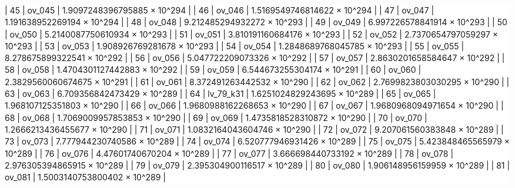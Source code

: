 | 45 | ov_045 | 1.9097248396795885 × 10^294 |
| 46 | ov_046 | 1.5169549746814622 × 10^294 |
| 47 | ov_047 | 1.191638952269194 × 10^294 |
| 48 | ov_048 | 9.212485294932272 × 10^293 |
| 49 | ov_049 | 6.997226578841914 × 10^293 |
| 50 | ov_050 | 5.2140087750610934 × 10^293 |
| 51 | ov_051 | 3.810191160684176 × 10^293 |
| 52 | ov_052 | 2.7370654797059297 × 10^293 |
| 53 | ov_053 | 1.908926769281678 × 10^293 |
| 54 | ov_054 | 1.2848689768045785 × 10^293 |
| 55 | ov_055 | 8.278675899322541 × 10^292 |
| 56 | ov_056 | 5.047722209073326 × 10^292 |
| 57 | ov_057 | 2.8630201658584647 × 10^292 |
| 58 | ov_058 | 1.4704301127442883 × 10^292 |
| 59 | ov_059 | 6.544673255304174 × 10^291 |
| 60 | ov_060 | 2.3829560060674675 × 10^291 |
| 61 | ov_061 | 8.372491263442532 × 10^290 |
| 62 | ov_062 | 2.7699823803030295 × 10^290 |
| 63 | ov_063 | 6.709356842473429 × 10^289 |
| 64 | lv_79_k31 | 1.6251024829243695 × 10^289 |
| 65 | ov_065 | 1.968107125351803 × 10^290 |
| 66 | ov_066 | 1.9680988162268653 × 10^290 |
| 67 | ov_067 | 1.9680968094971654 × 10^290 |
| 68 | ov_068 | 1.7069009957853853 × 10^290 |
| 69 | ov_069 | 1.4735818528310872 × 10^290 |
| 70 | ov_070 | 1.2666213436455677 × 10^290 |
| 71 | ov_071 | 1.0832164043604746 × 10^290 |
| 72 | ov_072 | 9.207061560383848 × 10^289 |
| 73 | ov_073 | 7.777944230740586 × 10^289 |
| 74 | ov_074 | 6.520777946931426 × 10^289 |
| 75 | ov_075 | 5.423848465565979 × 10^289 |
| 76 | ov_076 | 4.47601740670204 × 10^289 |
| 77 | ov_077 | 3.666698440733192 × 10^289 |
| 78 | ov_078 | 2.976305394865915 × 10^289 |
| 79 | ov_079 | 2.395304900116517 × 10^289 |
| 80 | ov_080 | 1.906148956159959 × 10^289 |
| 81 | ov_081 | 1.5003140753800402 × 10^289 |
